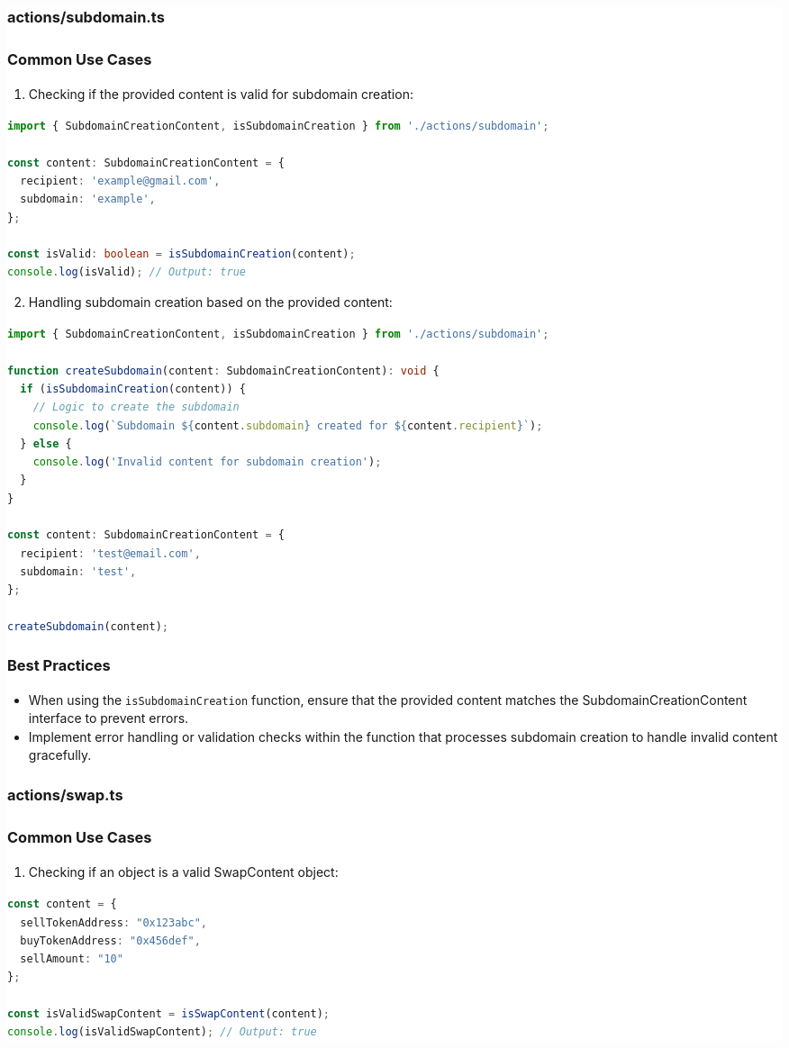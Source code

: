 ### actions/subdomain.ts

### Common Use Cases
1. Checking if the provided content is valid for subdomain creation:

```typescript
import { SubdomainCreationContent, isSubdomainCreation } from './actions/subdomain';

const content: SubdomainCreationContent = {
  recipient: 'example@gmail.com',
  subdomain: 'example',
};

const isValid: boolean = isSubdomainCreation(content);
console.log(isValid); // Output: true
```

2. Handling subdomain creation based on the provided content:

```typescript
import { SubdomainCreationContent, isSubdomainCreation } from './actions/subdomain';

function createSubdomain(content: SubdomainCreationContent): void {
  if (isSubdomainCreation(content)) {
    // Logic to create the subdomain
    console.log(`Subdomain ${content.subdomain} created for ${content.recipient}`);
  } else {
    console.log('Invalid content for subdomain creation');
  }
}

const content: SubdomainCreationContent = {
  recipient: 'test@email.com',
  subdomain: 'test',
};

createSubdomain(content);
```

### Best Practices
- When using the `isSubdomainCreation` function, ensure that the provided content matches the SubdomainCreationContent interface to prevent errors.
- Implement error handling or validation checks within the function that processes subdomain creation to handle invalid content gracefully.

### actions/swap.ts

### Common Use Cases
1. Checking if an object is a valid SwapContent object:
```typescript
const content = {
  sellTokenAddress: "0x123abc",
  buyTokenAddress: "0x456def",
  sellAmount: "10"
};

const isValidSwapContent = isSwapContent(content);
console.log(isValidSwapContent); // Output: true
```
